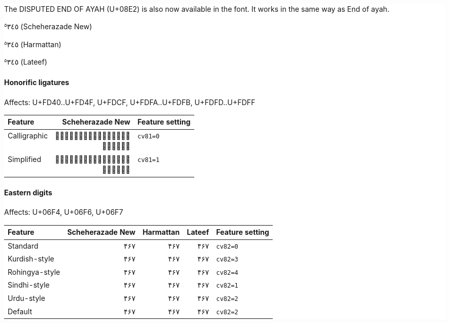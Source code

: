 The DISPUTED END OF AYAH (U+08E2) is also now available in the font. It works in the same way as End of ayah. 

<span dir="rtl" class='scheherazadenew-R normal'>&#x202D;&#x8E2;&#x663;&#x664;&#x665;&#x202C;</span> (Scheherazade New)

<span dir="rtl" class='harmattan-R normal'>&#x202D;&#x8E2;&#x663;&#x664;&#x665;&#x202C;</span> (Harmattan)

<span dir="rtl" class='lateef-R normal'>&#x202D;&#x8E2;&#x663;&#x664;&#x665;&#x202C;</span> (Lateef)

#### Honorific ligatures 

<span class='affects'>Affects: U+FD40..U+FD4F, U+FDCF, U+FDFA..U+FDFB, U+FDFD..U+FDFF</span>

Feature | Scheherazade New | Feature setting
:------------- | ---------------: | :------------- 
Calligraphic | <span dir="rtl" class='scheherazadenew-R normal'>&#xFD40;&#xFD41;&#xFD42;&#xFD43;&#xFD44;&#xFD45;&#xFD46;&#xFD47;&#xFD48;&#xFD49;&#xFD4A;&#xFD4B;&#xFD4C;&#xFD4D;&#xFD4E;&#xFD4F;</br>&#xFDCF;&#xFDFA;&#xFDFB;&#xFDFD;&#xFDFF;&#xFDFF;</span> | `cv81=0`
Simplified | <span dir="rtl" class='scheherazadenew-R normal' style='font-feature-settings: "cv81" 1'>&#xFD40;&#xFD41;&#xFD42;&#xFD43;&#xFD44;&#xFD45;&#xFD46;&#xFD47;&#xFD48;&#xFD49;&#xFD4A;&#xFD4B;&#xFD4C;&#xFD4D;&#xFD4E;&#xFD4F;</br>&#xFDCF;&#xFDFA;&#xFDFB;&#xFDFD;&#xFDFF;&#xFDFF;</span>| `cv81=1`


#### Eastern digits 

<span class='affects'>Affects: U+06F4, U+06F6, U+06F7</span>

Feature    | Scheherazade New | Harmattan | Lateef | Feature setting
:--------  | ---------: | ---------: | ---------: | :------------- 
Standard       | <span dir="rtl" class='scheherazadenew-R normal'>&#x06F4;&#x06F6;&#x06F7;</span>                                        | <span dir="rtl" class='harmattan-R normal'>&#x06F4;&#x06F6;&#x06F7;</span>                                        | <span dir="rtl" class='lateef-R normal'>&#x06F4;&#x06F6;&#x06F7;</span>                                        | `cv82=0`
Kurdish-style | <span dir="rtl" class='scheherazadenew-R normal' style='font-feature-settings: "cv82" 3'>&#x06F4;&#x06F6;&#x06F7;</span>| <span dir="rtl" class='harmattan-R normal' style='font-feature-settings: "cv82" 3'>&#x06F4;&#x06F6;&#x06F7;</span>| <span dir="rtl" class='lateef-R normal' style='font-feature-settings: "cv82" 3'>&#x06F4;&#x06F6;&#x06F7;</span>| `cv82=3`
Rohingya-style | <span dir="rtl" class='scheherazadenew-R normal' style='font-feature-settings: "cv82" 4'>&#x06F4;&#x06F6;&#x06F7;</span>| <span dir="rtl" class='harmattan-R normal' style='font-feature-settings: "cv82" 4'>&#x06F4;&#x06F6;&#x06F7;</span>| <span dir="rtl" class='lateef-R normal' style='font-feature-settings: "cv82" 4'>&#x06F4;&#x06F6;&#x06F7;</span>| `cv82=4`
Sindhi-style   | <span dir="rtl" class='scheherazadenew-R normal' style='font-feature-settings: "cv82" 1'>&#x06F4;&#x06F6;&#x06F7;</span>| <span dir="rtl" class='harmattan-R normal' style='font-feature-settings: "cv82" 1'>&#x06F4;&#x06F6;&#x06F7;</span>| <span dir="rtl" class='lateef-R normal' style='font-feature-settings: "cv82" 1'>&#x06F4;&#x06F6;&#x06F7;</span>| `cv82=1`
Urdu-style     | <span dir="rtl" class='scheherazadenew-R normal' style='font-feature-settings: "cv82" 2'>&#x06F4;&#x06F6;&#x06F7;</span>| <span dir="rtl" class='harmattan-R normal' style='font-feature-settings: "cv82" 2'>&#x06F4;&#x06F6;&#x06F7;</span>| <span dir="rtl" class='lateef-R normal' style='font-feature-settings: "cv82" 2'>&#x06F4;&#x06F6;&#x06F7;</span>| `cv82=2`
Default     | <span dir="rtl" class='scheherazadenew-R normal' style='font-feature-settings: "cv82" 5'>&#x06F4;&#x06F6;&#x06F7;</span>| <span dir="rtl" class='harmattan-R normal' style='font-feature-settings: "cv82" 5'>&#x06F4;&#x06F6;&#x06F7;</span>| <span dir="rtl" class='lateef-R normal' style='font-feature-settings: "cv82" 5'>&#x06F4;&#x06F6;&#x06F7;</span>| `cv82=2`
